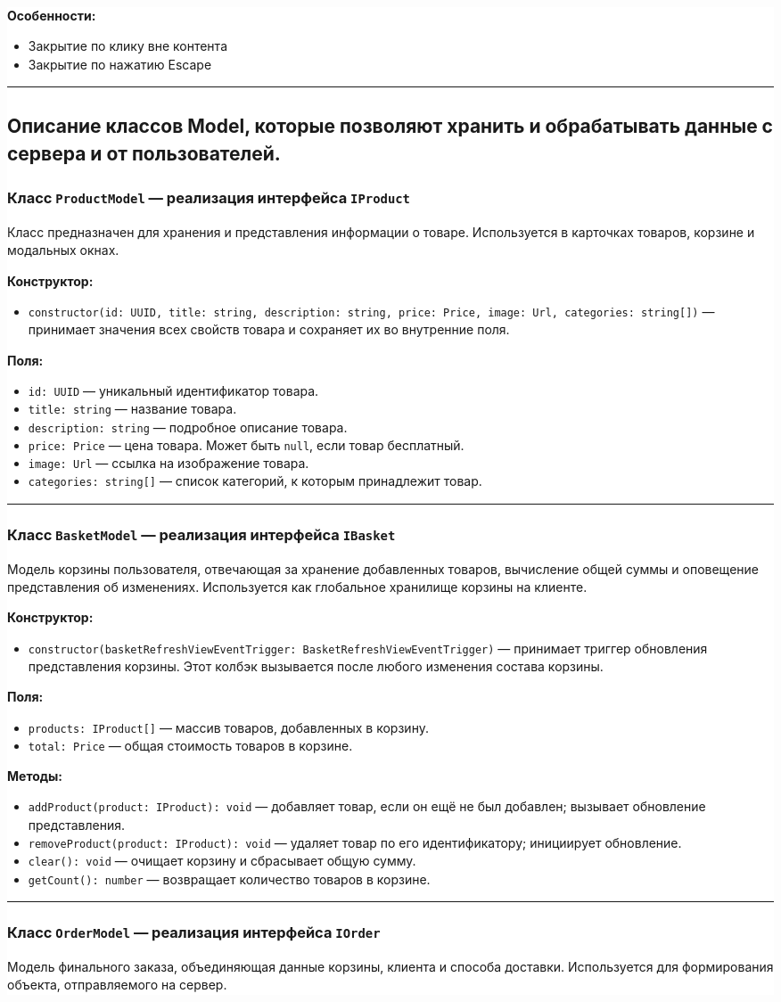 **Особенности:**
- Закрытие по клику вне контента
- Закрытие по нажатию Escape

---

## Описание классов Model, которые позволяют хранить и обрабатывать данные с сервера и от пользователей.

### Класс `ProductModel` — реализация интерфейса `IProduct`

Класс предназначен для хранения и представления информации о товаре. Используется в карточках товаров, корзине и модальных окнах.

**Конструктор:**
- `constructor(id: UUID, title: string, description: string, price: Price, image: Url, categories: string[])` — принимает значения всех свойств товара и сохраняет их во внутренние поля.

**Поля:**
- `id: UUID` — уникальный идентификатор товара.
- `title: string` — название товара.
- `description: string` — подробное описание товара.
- `price: Price` — цена товара. Может быть `null`, если товар бесплатный.
- `image: Url` — ссылка на изображение товара.
- `categories: string[]` — список категорий, к которым принадлежит товар.

---

### Класс `BasketModel` — реализация интерфейса `IBasket`

Модель корзины пользователя, отвечающая за хранение добавленных товаров, вычисление общей суммы и оповещение представления об изменениях. Используется как глобальное хранилище корзины на клиенте.

**Конструктор:**
- `constructor(basketRefreshViewEventTrigger: BasketRefreshViewEventTrigger)` — принимает триггер обновления представления корзины. Этот колбэк вызывается после любого изменения состава корзины.

**Поля:**
- `products: IProduct[]` — массив товаров, добавленных в корзину.
- `total: Price` — общая стоимость товаров в корзине.

**Методы:**
- `addProduct(product: IProduct): void` — добавляет товар, если он ещё не был добавлен; вызывает обновление представления.
- `removeProduct(product: IProduct): void` — удаляет товар по его идентификатору; инициирует обновление.
- `clear(): void` — очищает корзину и сбрасывает общую сумму.
- `getCount(): number` — возвращает количество товаров в корзине.

---

### Класс `OrderModel` — реализация интерфейса `IOrder`

Модель финального заказа, объединяющая данные корзины, клиента и способа доставки. Используется для формирования объекта, отправляемого на сервер.
